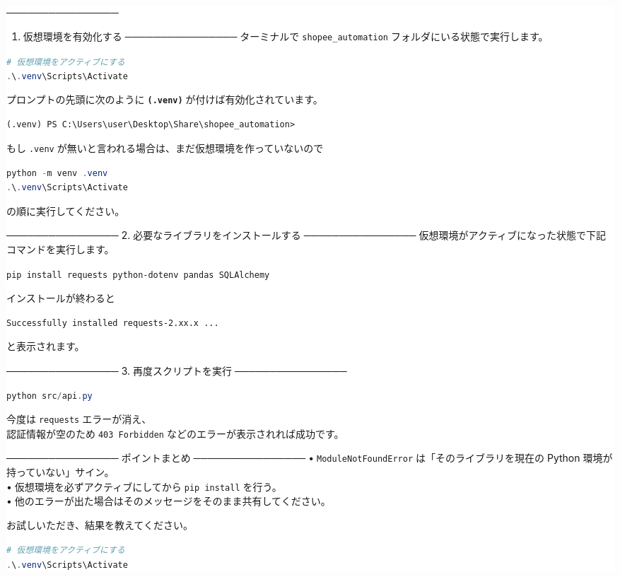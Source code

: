 ────────────────
1. 仮想環境を有効化する
────────────────
ターミナルで `shopee_automation` フォルダにいる状態で実行します。

```powershell
# 仮想環境をアクティブにする
.\.venv\Scripts\Activate
```

プロンプトの先頭に次のように **`(.venv)`** が付けば有効化されています。
```
(.venv) PS C:\Users\user\Desktop\Share\shopee_automation>
```

もし `.venv` が無いと言われる場合は、まだ仮想環境を作っていないので
```powershell
python -m venv .venv
.\.venv\Scripts\Activate
```
の順に実行してください。

────────────────
2. 必要なライブラリをインストールする
────────────────
仮想環境がアクティブになった状態で下記コマンドを実行します。

```powershell
pip install requests python-dotenv pandas SQLAlchemy
```

インストールが終わると
```
Successfully installed requests-2.xx.x ...
```
と表示されます。

────────────────
3. 再度スクリプトを実行
────────────────
```powershell
python src/api.py
```
今度は `requests` エラーが消え、  
認証情報が空のため `403 Forbidden` などのエラーが表示されれば成功です。

────────────────
ポイントまとめ
────────────────
• `ModuleNotFoundError` は「そのライブラリを現在の Python 環境が持っていない」サイン。  
• 仮想環境を必ずアクティブにしてから `pip install` を行う。  
• 他のエラーが出た場合はそのメッセージをそのまま共有してください。

お試しいただき、結果を教えてください。

```powershell
# 仮想環境をアクティブにする
.\.venv\Scripts\Activate
```
